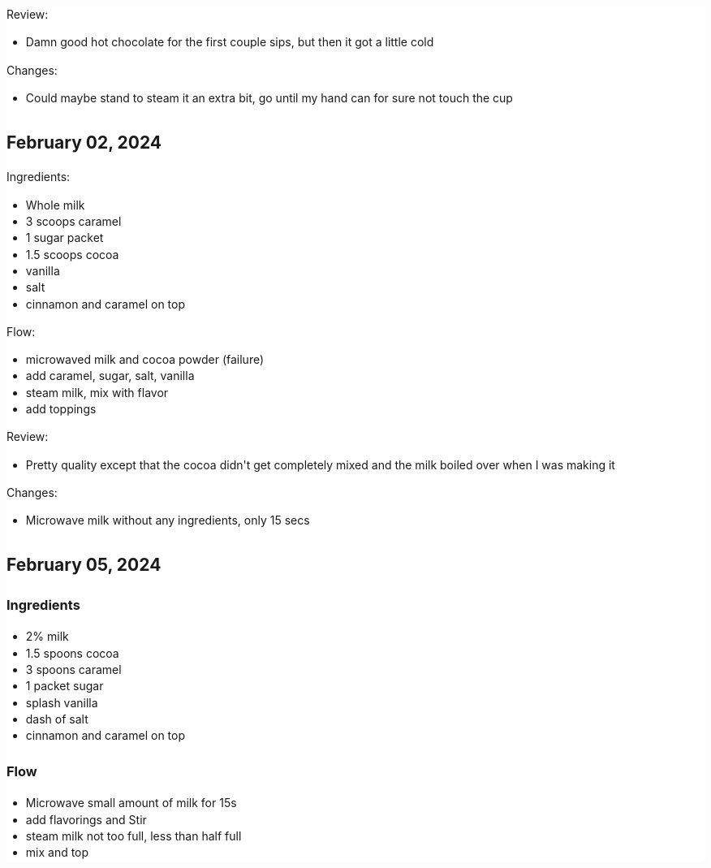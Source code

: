 Review:

- Damn good hot chocolate for the first couple sips, but then it got a little
cold

Changes:

- Could maybe stand to steam it an extra bit, go until my hand can for sure
not touch the cup

## February 02, 2024

Ingredients:

- Whole milk
- 3 scoops caramel
- 1 sugar packet
- 1.5 scoops cocoa
- vanilla
- salt
- cinnamon and caramel on top

Flow:

- microwaved milk and cocoa powder (failure)
- add caramel, sugar, salt, vanilla
- steam milk, mix with flavor
- add toppings

Review:

- Pretty quality except that the cocoa didn't get completely mixed and the
milk boiled over when I was making it

Changes:

- Microwave milk without any ingredients, only 15 secs

## February 05, 2024

### Ingredients

- 2% milk
- 1.5 spoons cocoa
- 3 spoons caramel
- 1 packet sugar
- splash vanilla
- dash of salt
- cinnamon and caramel on top

### Flow

- Microwave small amount of milk for 15s
- add flavorings and Stir
- steam milk not too full, less than half full
- mix and top
